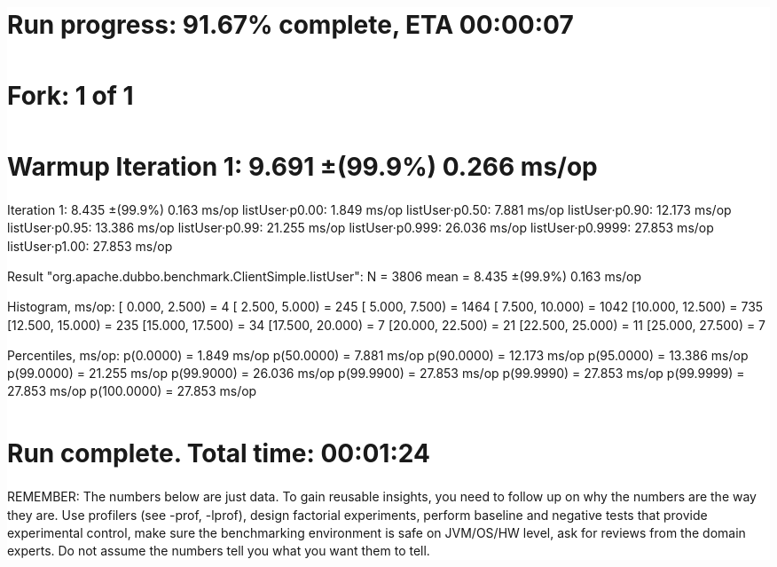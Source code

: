 # Run progress: 91.67% complete, ETA 00:00:07
# Fork: 1 of 1
# Warmup Iteration   1: 9.691 ±(99.9%) 0.266 ms/op
Iteration   1: 8.435 ±(99.9%) 0.163 ms/op
                 listUser·p0.00:   1.849 ms/op
                 listUser·p0.50:   7.881 ms/op
                 listUser·p0.90:   12.173 ms/op
                 listUser·p0.95:   13.386 ms/op
                 listUser·p0.99:   21.255 ms/op
                 listUser·p0.999:  26.036 ms/op
                 listUser·p0.9999: 27.853 ms/op
                 listUser·p1.00:   27.853 ms/op



Result "org.apache.dubbo.benchmark.ClientSimple.listUser":
  N = 3806
  mean =      8.435 ±(99.9%) 0.163 ms/op

  Histogram, ms/op:
    [ 0.000,  2.500) = 4 
    [ 2.500,  5.000) = 245 
    [ 5.000,  7.500) = 1464 
    [ 7.500, 10.000) = 1042 
    [10.000, 12.500) = 735 
    [12.500, 15.000) = 235 
    [15.000, 17.500) = 34 
    [17.500, 20.000) = 7 
    [20.000, 22.500) = 21 
    [22.500, 25.000) = 11 
    [25.000, 27.500) = 7 

  Percentiles, ms/op:
      p(0.0000) =      1.849 ms/op
     p(50.0000) =      7.881 ms/op
     p(90.0000) =     12.173 ms/op
     p(95.0000) =     13.386 ms/op
     p(99.0000) =     21.255 ms/op
     p(99.9000) =     26.036 ms/op
     p(99.9900) =     27.853 ms/op
     p(99.9990) =     27.853 ms/op
     p(99.9999) =     27.853 ms/op
    p(100.0000) =     27.853 ms/op


# Run complete. Total time: 00:01:24

REMEMBER: The numbers below are just data. To gain reusable insights, you need to follow up on
why the numbers are the way they are. Use profilers (see -prof, -lprof), design factorial
experiments, perform baseline and negative tests that provide experimental control, make sure
the benchmarking environment is safe on JVM/OS/HW level, ask for reviews from the domain experts.
Do not assume the numbers tell you what you want them to tell.
